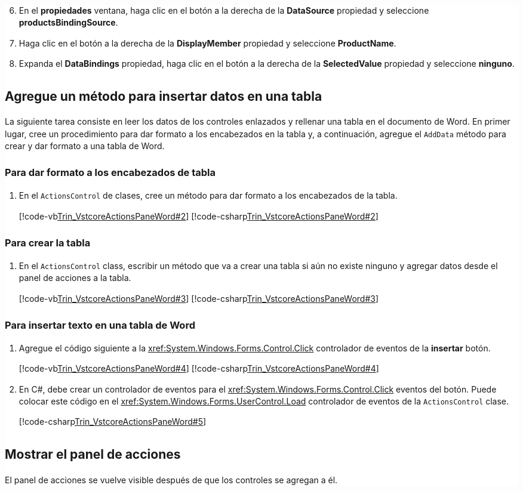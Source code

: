 6.  En el **propiedades** ventana, haga clic en el botón a la derecha de la **DataSource** propiedad y seleccione **productsBindingSource**.

7.  Haga clic en el botón a la derecha de la **DisplayMember** propiedad y seleccione **ProductName**.

8.  Expanda el **DataBindings** propiedad, haga clic en el botón a la derecha de la **SelectedValue** propiedad y seleccione **ninguno**.

## <a name="add-a-method-to-insert-data-into-a-table"></a>Agregue un método para insertar datos en una tabla
 La siguiente tarea consiste en leer los datos de los controles enlazados y rellenar una tabla en el documento de Word. En primer lugar, cree un procedimiento para dar formato a los encabezados en la tabla y, a continuación, agregue el `AddData` método para crear y dar formato a una tabla de Word.

### <a name="to-format-the-table-headings"></a>Para dar formato a los encabezados de tabla

1.  En el `ActionsControl` de clases, cree un método para dar formato a los encabezados de la tabla.

     [!code-vb[Trin_VstcoreActionsPaneWord#2](../vsto/codesnippet/VisualBasic/Trin_VstcoreActionsPaneWordVB/ActionsControl.vb#2)]
     [!code-csharp[Trin_VstcoreActionsPaneWord#2](../vsto/codesnippet/CSharp/Trin_VstcoreActionsPaneWordCS/ActionsControl.cs#2)]

### <a name="to-create-the-table"></a>Para crear la tabla

1.  En el `ActionsControl` class, escribir un método que va a crear una tabla si aún no existe ninguno y agregar datos desde el panel de acciones a la tabla.

     [!code-vb[Trin_VstcoreActionsPaneWord#3](../vsto/codesnippet/VisualBasic/Trin_VstcoreActionsPaneWordVB/ActionsControl.vb#3)]
     [!code-csharp[Trin_VstcoreActionsPaneWord#3](../vsto/codesnippet/CSharp/Trin_VstcoreActionsPaneWordCS/ActionsControl.cs#3)]

### <a name="to-insert-text-into-a-word-table"></a>Para insertar texto en una tabla de Word

1.  Agregue el código siguiente a la <xref:System.Windows.Forms.Control.Click> controlador de eventos de la **insertar** botón.

     [!code-vb[Trin_VstcoreActionsPaneWord#4](../vsto/codesnippet/VisualBasic/Trin_VstcoreActionsPaneWordVB/ActionsControl.vb#4)]
     [!code-csharp[Trin_VstcoreActionsPaneWord#4](../vsto/codesnippet/CSharp/Trin_VstcoreActionsPaneWordCS/ActionsControl.cs#4)]

2.  En C#, debe crear un controlador de eventos para el <xref:System.Windows.Forms.Control.Click> eventos del botón.  Puede colocar este código en el <xref:System.Windows.Forms.UserControl.Load> controlador de eventos de la `ActionsControl` clase.

     [!code-csharp[Trin_VstcoreActionsPaneWord#5](../vsto/codesnippet/CSharp/Trin_VstcoreActionsPaneWordCS/ActionsControl.cs#5)]

## <a name="show-the-actions-pane"></a>Mostrar el panel de acciones
 El panel de acciones se vuelve visible después de que los controles se agregan a él.
